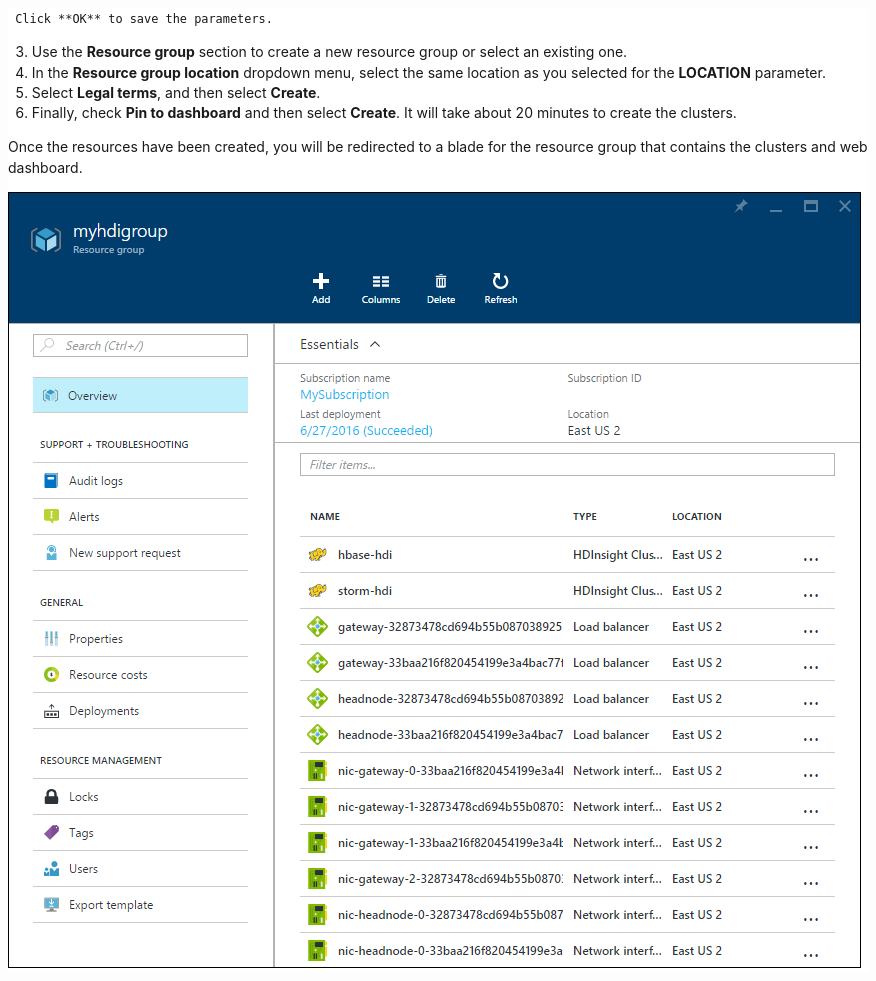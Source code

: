      Click **OK** to save the parameters.
3. Use the **Resource group** section to create a new resource group or select an existing one.
4. In the **Resource group location** dropdown menu, select the same location as you selected for the **LOCATION** parameter.
5. Select **Legal terms**, and then select **Create**.
6. Finally, check **Pin to dashboard** and then select **Create**. It will take about 20 minutes to create the clusters.

Once the resources have been created, you will be redirected to a blade for the resource group that contains the clusters and web dashboard.

![Resource group blade for the vnet and clusters](./media/hdinsight-storm-sensor-data-analysis/groupblade.png)
